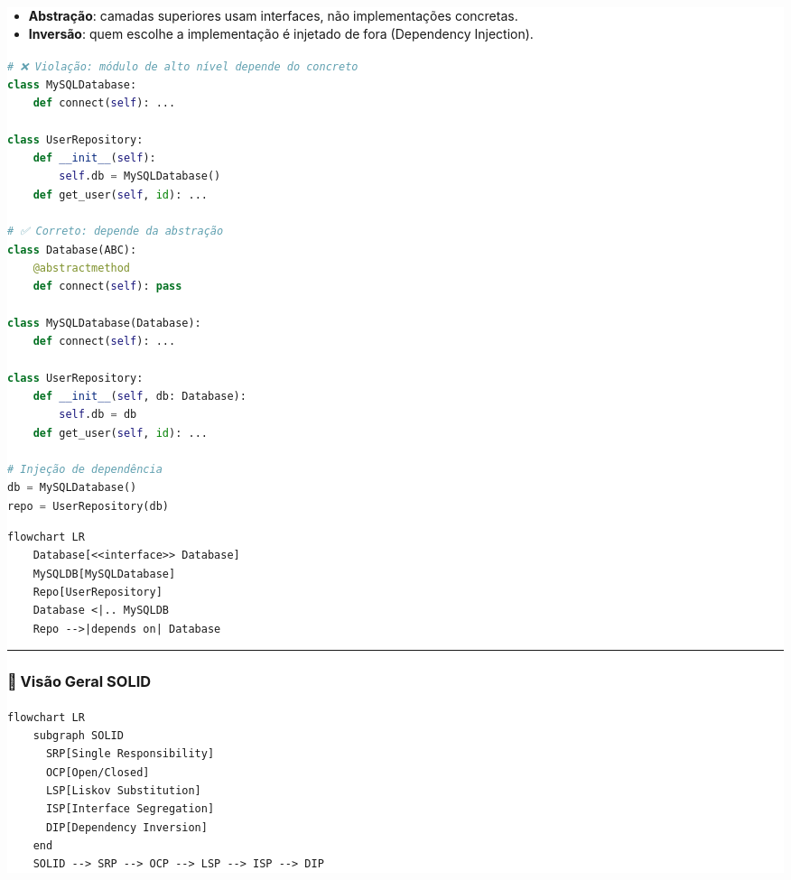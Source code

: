 * **Abstração**: camadas superiores usam interfaces, não implementações concretas.
* **Inversão**: quem escolhe a implementação é injetado de fora (Dependency Injection).

```python
# ❌ Violação: módulo de alto nível depende do concreto
class MySQLDatabase:
    def connect(self): ...

class UserRepository:
    def __init__(self):
        self.db = MySQLDatabase()
    def get_user(self, id): ...

# ✅ Correto: depende da abstração
class Database(ABC):
    @abstractmethod
    def connect(self): pass

class MySQLDatabase(Database):
    def connect(self): ...

class UserRepository:
    def __init__(self, db: Database):
        self.db = db
    def get_user(self, id): ...

# Injeção de dependência
db = MySQLDatabase()
repo = UserRepository(db)
```

```mermaid
flowchart LR
    Database[<<interface>> Database]
    MySQLDB[MySQLDatabase]
    Repo[UserRepository]
    Database <|.. MySQLDB
    Repo -->|depends on| Database
```

---

### 🌟 Visão Geral SOLID

```mermaid
flowchart LR
    subgraph SOLID
      SRP[Single Responsibility]
      OCP[Open/Closed]
      LSP[Liskov Substitution]
      ISP[Interface Segregation]
      DIP[Dependency Inversion]
    end
    SOLID --> SRP --> OCP --> LSP --> ISP --> DIP
```
